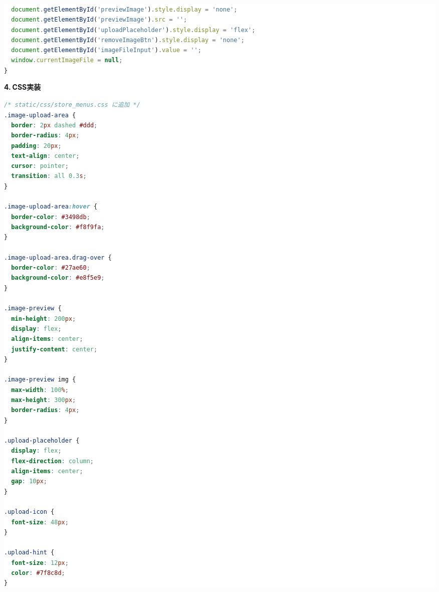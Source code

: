 ```javascript
  document.getElementById('previewImage').style.display = 'none';
  document.getElementById('previewImage').src = '';
  document.getElementById('uploadPlaceholder').style.display = 'flex';
  document.getElementById('removeImageBtn').style.display = 'none';
  document.getElementById('imageFileInput').value = '';
  window.currentImageFile = null;
}
```

**4. CSS実装**
```css
/* static/css/store_menus.css に追加 */
.image-upload-area {
  border: 2px dashed #ddd;
  border-radius: 4px;
  padding: 20px;
  text-align: center;
  cursor: pointer;
  transition: all 0.3s;
}

.image-upload-area:hover {
  border-color: #3498db;
  background-color: #f8f9fa;
}

.image-upload-area.drag-over {
  border-color: #27ae60;
  background-color: #e8f5e9;
}

.image-preview {
  min-height: 200px;
  display: flex;
  align-items: center;
  justify-content: center;
}

.image-preview img {
  max-width: 100%;
  max-height: 300px;
  border-radius: 4px;
}

.upload-placeholder {
  display: flex;
  flex-direction: column;
  align-items: center;
  gap: 10px;
}

.upload-icon {
  font-size: 48px;
}

.upload-hint {
  font-size: 12px;
  color: #7f8c8d;
}
```
